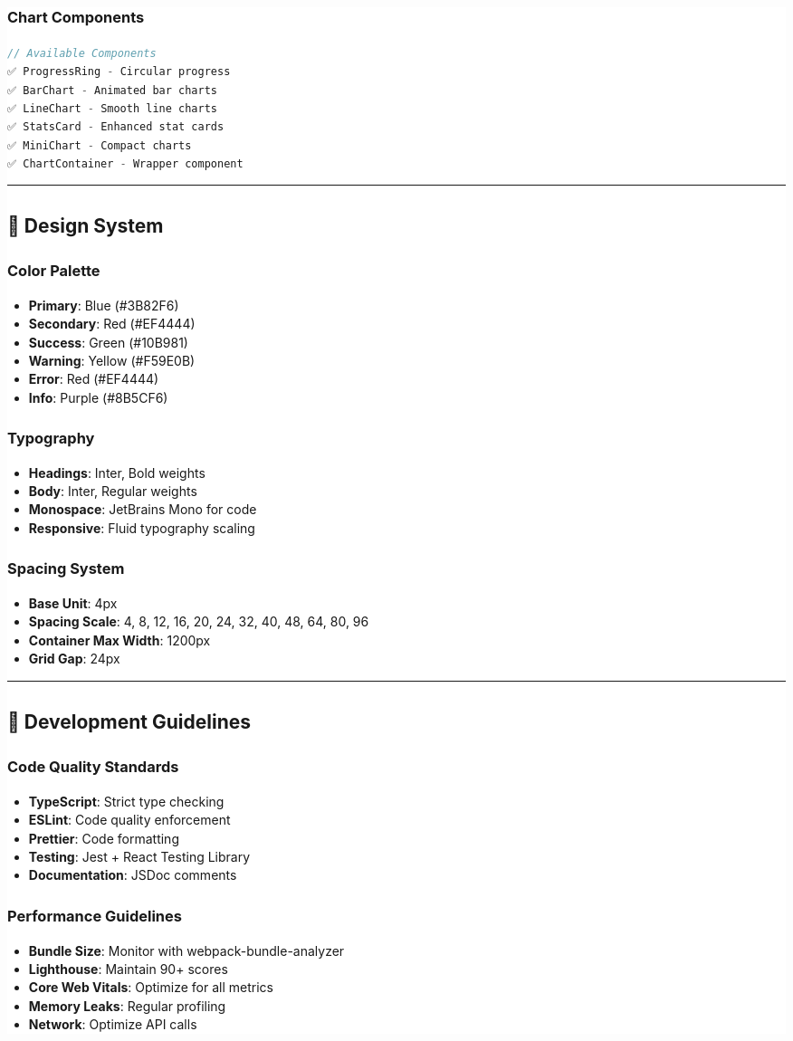 ### **Chart Components**
```typescript
// Available Components
✅ ProgressRing - Circular progress
✅ BarChart - Animated bar charts
✅ LineChart - Smooth line charts
✅ StatsCard - Enhanced stat cards
✅ MiniChart - Compact charts
✅ ChartContainer - Wrapper component
```

---

## 🎨 **Design System**

### **Color Palette**
- **Primary**: Blue (#3B82F6)
- **Secondary**: Red (#EF4444)
- **Success**: Green (#10B981)
- **Warning**: Yellow (#F59E0B)
- **Error**: Red (#EF4444)
- **Info**: Purple (#8B5CF6)

### **Typography**
- **Headings**: Inter, Bold weights
- **Body**: Inter, Regular weights
- **Monospace**: JetBrains Mono for code
- **Responsive**: Fluid typography scaling

### **Spacing System**
- **Base Unit**: 4px
- **Spacing Scale**: 4, 8, 12, 16, 20, 24, 32, 40, 48, 64, 80, 96
- **Container Max Width**: 1200px
- **Grid Gap**: 24px

---

## 🔧 **Development Guidelines**

### **Code Quality Standards**
- **TypeScript**: Strict type checking
- **ESLint**: Code quality enforcement
- **Prettier**: Code formatting
- **Testing**: Jest + React Testing Library
- **Documentation**: JSDoc comments

### **Performance Guidelines**
- **Bundle Size**: Monitor with webpack-bundle-analyzer
- **Lighthouse**: Maintain 90+ scores
- **Core Web Vitals**: Optimize for all metrics
- **Memory Leaks**: Regular profiling
- **Network**: Optimize API calls
